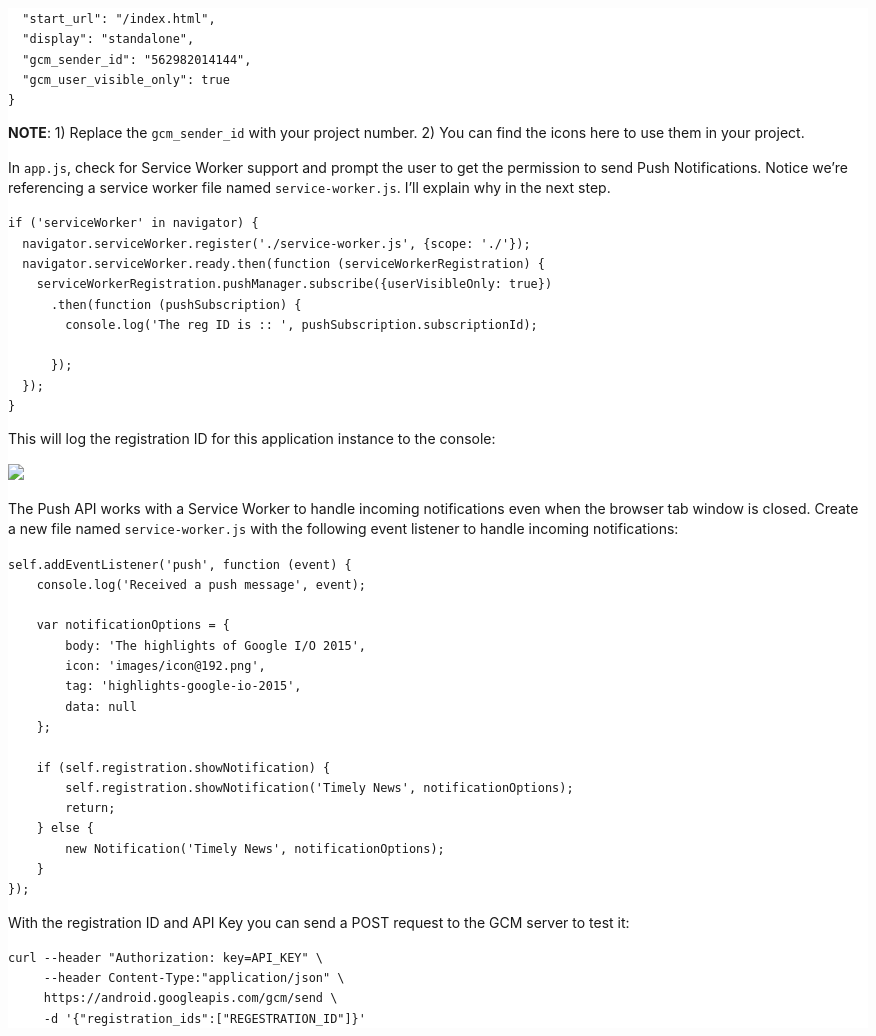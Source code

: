 	  "start_url": "/index.html",
	  "display": "standalone",
	  "gcm_sender_id": "562982014144",
	  "gcm_user_visible_only": true
	}

**NOTE**: 1) Replace the `gcm_sender_id` with your project number. 2) You can find the icons here to use them in your project.

In `app.js`, check for Service Worker support and prompt the user to get the permission to send Push Notifications. Notice we’re referencing a service worker file named `service-worker.js`. I’ll explain why in the next step.

	if ('serviceWorker' in navigator) {
	  navigator.serviceWorker.register('./service-worker.js', {scope: './'});
	  navigator.serviceWorker.ready.then(function (serviceWorkerRegistration) {
	    serviceWorkerRegistration.pushManager.subscribe({userVisibleOnly: true})
	      .then(function (pushSubscription) {
	        console.log('The reg ID is :: ', pushSubscription.subscriptionId);
	
	      });
	  });
	}

This will log the registration ID for this application instance to the console:

![][image-8]

The Push API works with a Service Worker to handle incoming notifications even when the browser tab window is closed. Create a new file named `service-worker.js` with the following event listener to handle incoming notifications:

	self.addEventListener('push', function (event) {
	    console.log('Received a push message', event);
	
	    var notificationOptions = {
	        body: 'The highlights of Google I/O 2015',
	        icon: 'images/icon@192.png',
	        tag: 'highlights-google-io-2015',
	        data: null
	    };
	
	    if (self.registration.showNotification) {
	        self.registration.showNotification('Timely News', notificationOptions);
	        return;
	    } else {
	        new Notification('Timely News', notificationOptions);
	    }
	});

With the registration ID and API Key you can send a POST request to the GCM server to test it:

	curl --header "Authorization: key=API_KEY" \
	     --header Content-Type:"application/json" \
	     https://android.googleapis.com/gcm/send \
	     -d '{"registration_ids":["REGESTRATION_ID"]}'


[image-1]:	http://cl.ly/image/253b2d0L171t/Screen_Shot_2015-06-12_at_10_14_09.png
[image-2]:	http://cl.ly/image/1v3V1l1s1a3b/Untitled%20Diagram%20(2).png
[image-3]:	http://i.gyazo.com/9522e9de1362af96a06b46e3c22ee1d7.gif
[image-4]:	http://i.gyazo.com/bd7393a8ad275b88914d2562334dc31e.gif
[image-5]:	http://i.gyazo.com/b08ad6be05e6da8cc485ab0f160eebfd.gif
[image-6]:	http://i.gyazo.com/7d52183f54135c3c9e3f8a32e63a48d7.gif
[image-7]:	http://i.gyazo.com/858cab1759038b84f36000603318db4f.gif
[image-8]:	http://cl.ly/image/1X1B3b3b0F30/Screen%20Shot%202015-06-13%20at%2016.21.28.png
[image-9]:	http://i.gyazo.com/5e52aeec4355e7f4e7341065077f9090.gif
[image-10]:	http://cl.ly/image/0Q1t0M361a1s/Screen%20Shot%202015-06-13%20at%2016.33.05.png
[image-11]:	http://i.gyazo.com/37acae33dce5e3e9d4c50945f6550b51.gif
[image-12]:	http://cl.ly/image/3L2Z2s081o1I/Screen%20Shot%202015-06-13%20at%2016.50.18.png